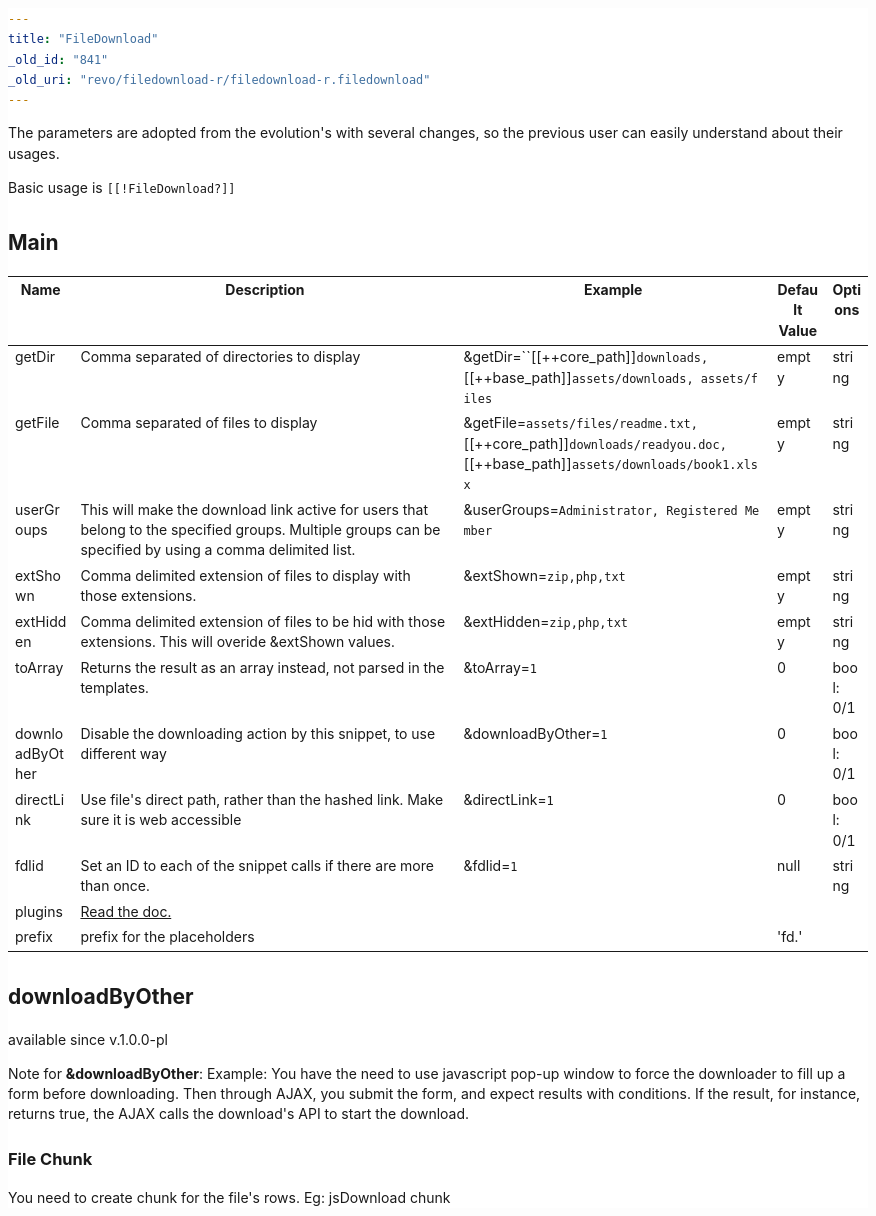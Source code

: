 ```yaml
---
title: "FileDownload"
_old_id: "841"
_old_uri: "revo/filedownload-r/filedownload-r.filedownload"
---
```


The parameters are adopted from the evolution's with several changes, so the previous user can easily understand about their usages.

Basic usage is `[[!FileDownload?]]`

## Main

| Name            | Description                                                                                                                                              | Example                                                                                                                  | Default Value | Options   |
| --------------- | -------------------------------------------------------------------------------------------------------------------------------------------------------- | ------------------------------------------------------------------------------------------------------------------------ | ------------- | --------- |
| getDir          | Comma separated of directories to display                                                                                                                | &getDir=``[[++core_path]]`downloads,`[[++base_path]]`assets/downloads, assets/files`                                     | empty         | string    |
| getFile         | Comma separated of files to display                                                                                                                      | &getFile=`assets/files/readme.txt,`[[++core\_path]]`downloads/readyou.doc,`[[++base\_path]]`assets/downloads/book1.xlsx` | empty         | string    |
| userGroups      | This will make the download link active for users that belong to the specified groups. Multiple groups can be specified by using a comma delimited list. | &userGroups=`Administrator, Registered Member`                                                                           | empty         | string    |
| extShown        | Comma delimited extension of files to display with those extensions.                                                                                     | &extShown=`zip,php,txt`                                                                                                  | empty         | string    |
| extHidden       | Comma delimited extension of files to be hid with those extensions. This will overide &extShown values.                                                  | &extHidden=`zip,php,txt`                                                                                                 | empty         | string    |
| toArray         | Returns the result as an array instead, not parsed in the templates.                                                                                     | &toArray=`1`                                                                                                             | 0             | bool: 0/1 |
| downloadByOther | Disable the downloading action by this snippet, to use different way                                                                                     | &downloadByOther=`1`                                                                                                     | 0             | bool: 0/1 |
| directLink      | Use file's direct path, rather than the hashed link. Make sure it is web accessible                                                                      | &directLink=`1`                                                                                                          | 0             | bool: 0/1 |
| fdlid           | Set an ID to each of the snippet calls if there are more than once.                                                                                      | &fdlid=`1`                                                                                                               | null          | string    |
| plugins         | [Read the doc.](extras/filedownload-r/filedownload-r.plugins)                                                                               |                                                                                                                          |               |           |
| prefix          | prefix for the placeholders                                                                                                                              |                                                                                                                          | 'fd.'         |           |

## downloadByOther

available since v.1.0.0-pl

Note for **&downloadByOther**:
Example:
You have the need to use javascript pop-up window to force the downloader to fill up a form before downloading.
Then through AJAX, you submit the form, and expect results with conditions.
If the result, for instance, returns true, the AJAX calls the download's API to start the download.

### File Chunk

You need to create chunk for the file's rows.
Eg: jsDownload chunk
